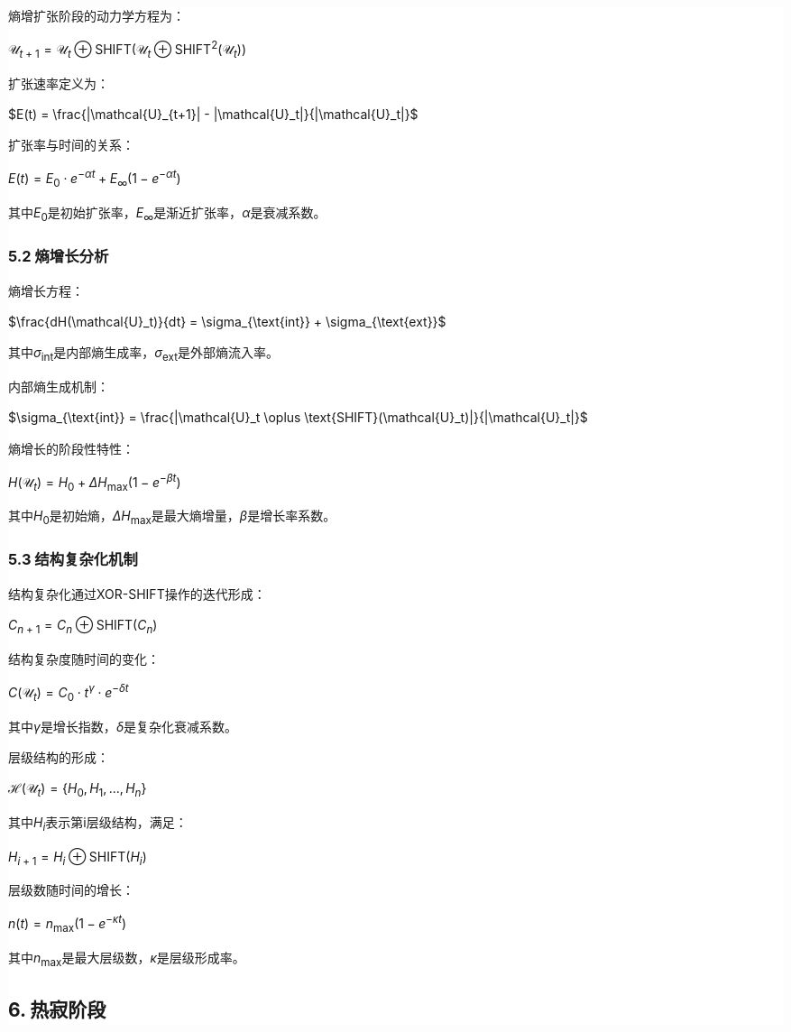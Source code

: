 熵增扩张阶段的动力学方程为：

$`\mathcal{U}_{t+1} = \mathcal{U}_t \oplus \text{SHIFT}(\mathcal{U}_t \oplus \text{SHIFT}^2(\mathcal{U}_t))`$

扩张速率定义为：

$`E(t) = \frac{|\mathcal{U}_{t+1}| - |\mathcal{U}_t|}{|\mathcal{U}_t|}`$

扩张率与时间的关系：

$`E(t) = E_0 \cdot e^{-\alpha t} + E_{\infty}(1 - e^{-\alpha t})`$

其中$`E_0`$是初始扩张率，$`E_{\infty}`$是渐近扩张率，$`\alpha`$是衰减系数。

### 5.2 熵增长分析

熵增长方程：

$`\frac{dH(\mathcal{U}_t)}{dt} = \sigma_{\text{int}} + \sigma_{\text{ext}}`$

其中$`\sigma_{\text{int}}`$是内部熵生成率，$`\sigma_{\text{ext}}`$是外部熵流入率。

内部熵生成机制：

$`\sigma_{\text{int}} = \frac{|\mathcal{U}_t \oplus \text{SHIFT}(\mathcal{U}_t)|}{|\mathcal{U}_t|}`$

熵增长的阶段性特性：

$`H(\mathcal{U}_t) = H_0 + \Delta H_{\max}(1 - e^{-\beta t})`$

其中$`H_0`$是初始熵，$`\Delta H_{\max}`$是最大熵增量，$`\beta`$是增长率系数。

### 5.3 结构复杂化机制

结构复杂化通过XOR-SHIFT操作的迭代形成：

$`C_{n+1} = C_n \oplus \text{SHIFT}(C_n)`$

结构复杂度随时间的变化：

$`C(\mathcal{U}_t) = C_0 \cdot t^{\gamma} \cdot e^{-\delta t}`$

其中$`\gamma`$是增长指数，$`\delta`$是复杂化衰减系数。

层级结构的形成：

$`\mathcal{H}(\mathcal{U}_t) = \{H_0, H_1, ..., H_n\}`$

其中$`H_i`$表示第i层级结构，满足：

$`H_{i+1} = H_i \oplus \text{SHIFT}(H_i)`$

层级数随时间的增长：

$`n(t) = n_{\max}(1 - e^{-\kappa t})`$

其中$`n_{\max}`$是最大层级数，$`\kappa`$是层级形成率。

## 6. 热寂阶段
